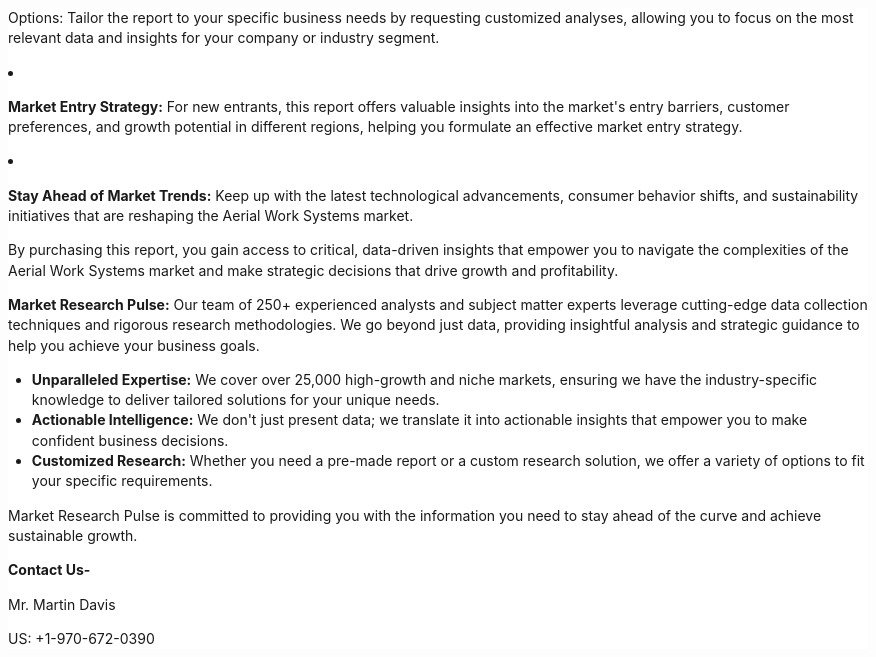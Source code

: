 Options:</strong> Tailor the report to your specific business needs by requesting customized analyses, allowing you to focus on the most relevant data and insights for your company or industry segment.</p></li><li><p><strong>Market Entry Strategy:</strong> For new entrants, this report offers valuable insights into the market's entry barriers, customer preferences, and growth potential in different regions, helping you formulate an effective market entry strategy.</p></li><li><p><strong>Stay Ahead of Market Trends:</strong> Keep up with the latest technological advancements, consumer behavior shifts, and sustainability initiatives that are reshaping the Aerial Work Systems market.</p></li></ol><p>By purchasing this report, you gain access to critical, data-driven insights that empower you to navigate the complexities of the Aerial Work Systems market and make strategic decisions that drive growth and profitability.</p><p><strong>Market Research Pulse:</strong>&nbsp;Our team of 250+ experienced analysts and subject matter experts leverage cutting-edge data collection techniques and rigorous research methodologies. We go beyond just data, providing insightful analysis and strategic guidance to help you achieve your business goals.</p><ul><li><strong>Unparalleled Expertise:</strong>&nbsp;We cover over 25,000 high-growth and niche markets, ensuring we have the industry-specific knowledge to deliver tailored solutions for your unique needs.</li><li><strong>Actionable Intelligence:</strong>&nbsp;We don't just present data; we translate it into actionable insights that empower you to make confident business decisions.</li><li><strong>Customized Research:</strong>&nbsp;Whether you need a pre-made report or a custom research solution, we offer a variety of options to fit your specific requirements.</li></ul><p>Market Research Pulse is committed to providing you with the information you need to stay ahead of the curve and achieve sustainable growth.</p><p><strong>Contact Us-</strong></p><p>Mr. Martin Davis</p><p>US: +1-970-672-0390</p>

